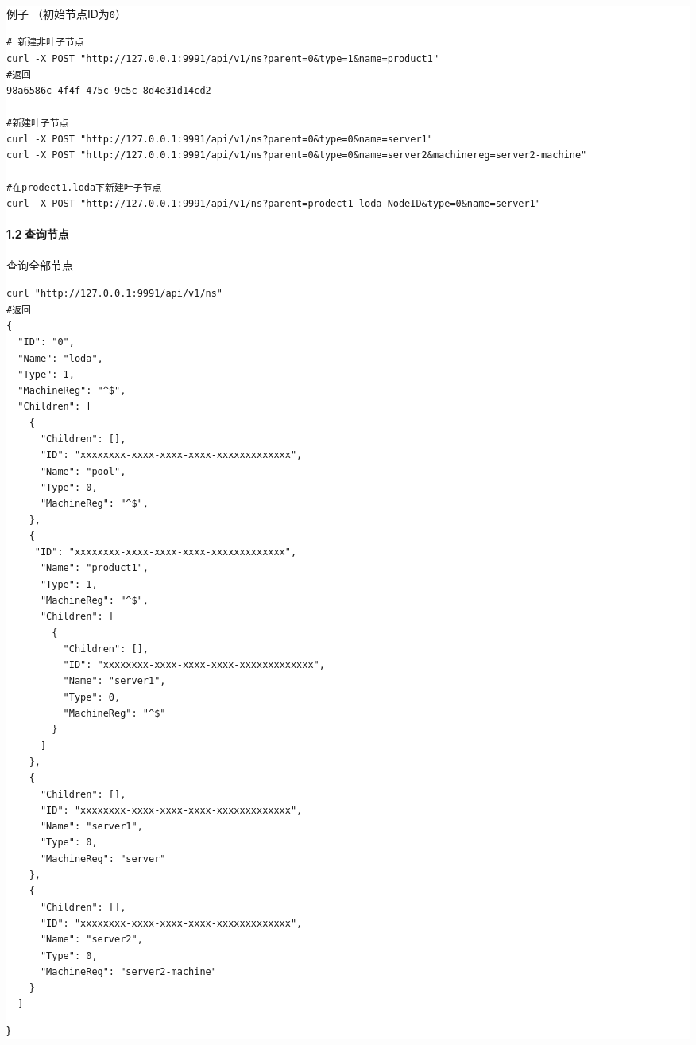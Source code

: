 例子  （初始节点ID为`0`）

    # 新建非叶子节点
    curl -X POST "http://127.0.0.1:9991/api/v1/ns?parent=0&type=1&name=product1"
    #返回
    98a6586c-4f4f-475c-9c5c-8d4e31d14cd2
    
    #新建叶子节点
    curl -X POST "http://127.0.0.1:9991/api/v1/ns?parent=0&type=0&name=server1"
    curl -X POST "http://127.0.0.1:9991/api/v1/ns?parent=0&type=0&name=server2&machinereg=server2-machine"
    
    #在prodect1.loda下新建叶子节点
    curl -X POST "http://127.0.0.1:9991/api/v1/ns?parent=prodect1-loda-NodeID&type=0&name=server1"

#### 1.2 查询节点
查询全部节点

    curl "http://127.0.0.1:9991/api/v1/ns"
    #返回
    {
      "ID": "0",
      "Name": "loda",
      "Type": 1,
      "MachineReg": "^$",
      "Children": [
        {
          "Children": [],
          "ID": "xxxxxxxx-xxxx-xxxx-xxxx-xxxxxxxxxxxxx",
          "Name": "pool",
          "Type": 0,
          "MachineReg": "^$",
        },
        {
         "ID": "xxxxxxxx-xxxx-xxxx-xxxx-xxxxxxxxxxxxx",
          "Name": "product1",
          "Type": 1,
          "MachineReg": "^$",
          "Children": [
            {
              "Children": [],
              "ID": "xxxxxxxx-xxxx-xxxx-xxxx-xxxxxxxxxxxxx",
              "Name": "server1",
              "Type": 0,
              "MachineReg": "^$"
            }
          ]
        },
        {
          "Children": [],
          "ID": "xxxxxxxx-xxxx-xxxx-xxxx-xxxxxxxxxxxxx",
          "Name": "server1",
          "Type": 0,
          "MachineReg": "server"
        },
        {
          "Children": [],
          "ID": "xxxxxxxx-xxxx-xxxx-xxxx-xxxxxxxxxxxxx",
          "Name": "server2",
          "Type": 0,
          "MachineReg": "server2-machine"
        }
      ]
}